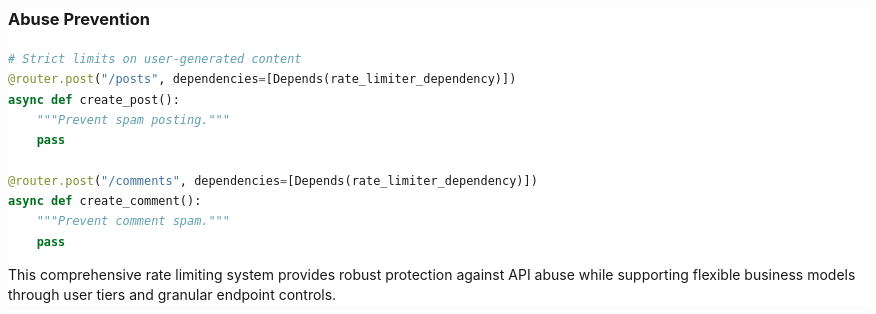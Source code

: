 ### Abuse Prevention

```python
# Strict limits on user-generated content
@router.post("/posts", dependencies=[Depends(rate_limiter_dependency)])
async def create_post():
    """Prevent spam posting."""
    pass

@router.post("/comments", dependencies=[Depends(rate_limiter_dependency)])
async def create_comment():
    """Prevent comment spam.""" 
    pass
```

This comprehensive rate limiting system provides robust protection against API abuse while supporting flexible business models through user tiers and granular endpoint controls. 